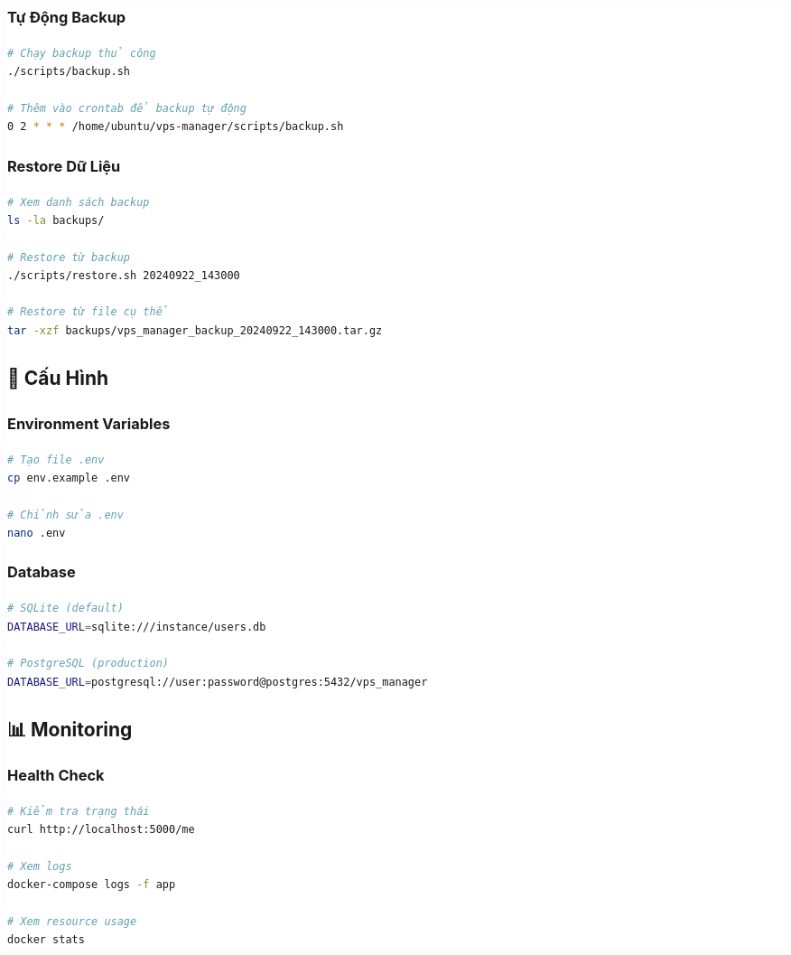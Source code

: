 ### Tự Động Backup
```bash
# Chạy backup thủ công
./scripts/backup.sh

# Thêm vào crontab để backup tự động
0 2 * * * /home/ubuntu/vps-manager/scripts/backup.sh
```

### Restore Dữ Liệu
```bash
# Xem danh sách backup
ls -la backups/

# Restore từ backup
./scripts/restore.sh 20240922_143000

# Restore từ file cụ thể
tar -xzf backups/vps_manager_backup_20240922_143000.tar.gz
```

## 🔧 Cấu Hình

### Environment Variables
```bash
# Tạo file .env
cp env.example .env

# Chỉnh sửa .env
nano .env
```

### Database
```bash
# SQLite (default)
DATABASE_URL=sqlite:///instance/users.db

# PostgreSQL (production)
DATABASE_URL=postgresql://user:password@postgres:5432/vps_manager
```

## 📊 Monitoring

### Health Check
```bash
# Kiểm tra trạng thái
curl http://localhost:5000/me

# Xem logs
docker-compose logs -f app

# Xem resource usage
docker stats
```
